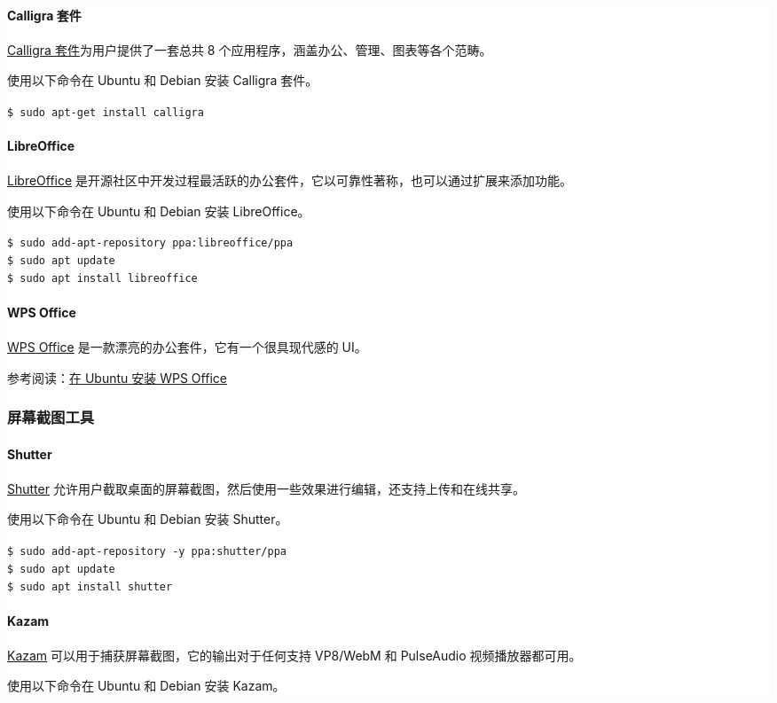 
#### Calligra 套件


[Calligra 套件](https://www.calligra.org/tour/calligra-suite/)为用户提供了一套总共 8 个应用程序，涵盖办公、管理、图表等各个范畴。


使用以下命令在 Ubuntu 和 Debian 安装 Calligra 套件。



```
$ sudo apt-get install calligra
```

#### LibreOffice


[LibreOffice](https://www.libreoffice.org/) 是开源社区中开发过程最活跃的办公套件，它以可靠性著称，也可以通过扩展来添加功能。


使用以下命令在 Ubuntu 和 Debian 安装 LibreOffice。



```
$ sudo add-apt-repository ppa:libreoffice/ppa
$ sudo apt update
$ sudo apt install libreoffice
```

#### WPS Office


[WPS Office](https://www.wps.com/) 是一款漂亮的办公套件，它有一个很具现代感的 UI。


参考阅读：[在 Ubuntu 安装 WPS Office](http://wps-community.org/downloads)


### 屏幕截图工具


#### Shutter


[Shutter](http://shutter-project.org/) 允许用户截取桌面的屏幕截图，然后使用一些效果进行编辑，还支持上传和在线共享。


使用以下命令在 Ubuntu 和 Debian 安装 Shutter。



```
$ sudo add-apt-repository -y ppa:shutter/ppa
$ sudo apt update
$ sudo apt install shutter
```

#### Kazam


[Kazam](https://launchpad.net/kazam) 可以用于捕获屏幕截图，它的输出对于任何支持 VP8/WebM 和 PulseAudio 视频播放器都可用。


使用以下命令在 Ubuntu 和 Debian 安装 Kazam。
